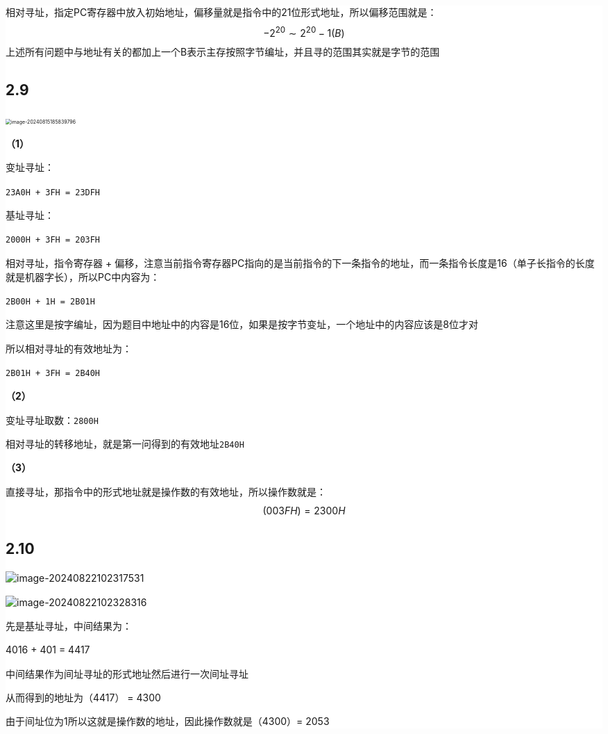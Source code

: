 相对寻址，指定PC寄存器中放入初始地址，偏移量就是指令中的21位形式地址，所以偏移范围就是：
$$
-2^{20} \sim 2^{20} -1(B)
$$
上述所有问题中与地址有关的都加上一个B表示主存按照字节编址，并且寻的范围其实就是字节的范围

## 2.9

<img src="https://typora-1310242472.cos.ap-nanjing.myqcloud.com/typora_img/image-20240815185839796.png" alt="image-20240815185839796" style="zoom:50%;" />

**（1）**

变址寻址：

`23A0H + 3FH = 23DFH`

基址寻址：

`2000H + 3FH = 203FH`

相对寻址，指令寄存器 + 偏移，注意当前指令寄存器PC指向的是当前指令的下一条指令的地址，而一条指令长度是16（单子长指令的长度就是机器字长），所以PC中内容为：

`2B00H + 1H = 2B01H`

注意这里是按字编址，因为题目中地址中的内容是16位，如果是按字节变址，一个地址中的内容应该是8位才对

所以相对寻址的有效地址为：

`2B01H + 3FH = 2B40H`

**（2）**

变址寻址取数：`2800H`

相对寻址的转移地址，就是第一问得到的有效地址`2B40H`

**（3）**

直接寻址，那指令中的形式地址就是操作数的有效地址，所以操作数就是：
$$
(003FH) = 2300H
$$

## 2.10

![image-20240822102317531](https://typora-1310242472.cos.ap-nanjing.myqcloud.com/typora_img/image-20240822102317531.png)

![image-20240822102328316](https://typora-1310242472.cos.ap-nanjing.myqcloud.com/typora_img/image-20240822102328316.png)

先是基址寻址，中间结果为：

4016 + 401 = 4417

中间结果作为间址寻址的形式地址然后进行一次间址寻址

从而得到的地址为（4417） = 4300

由于间址位为1所以这就是操作数的地址，因此操作数就是（4300）= 2053
